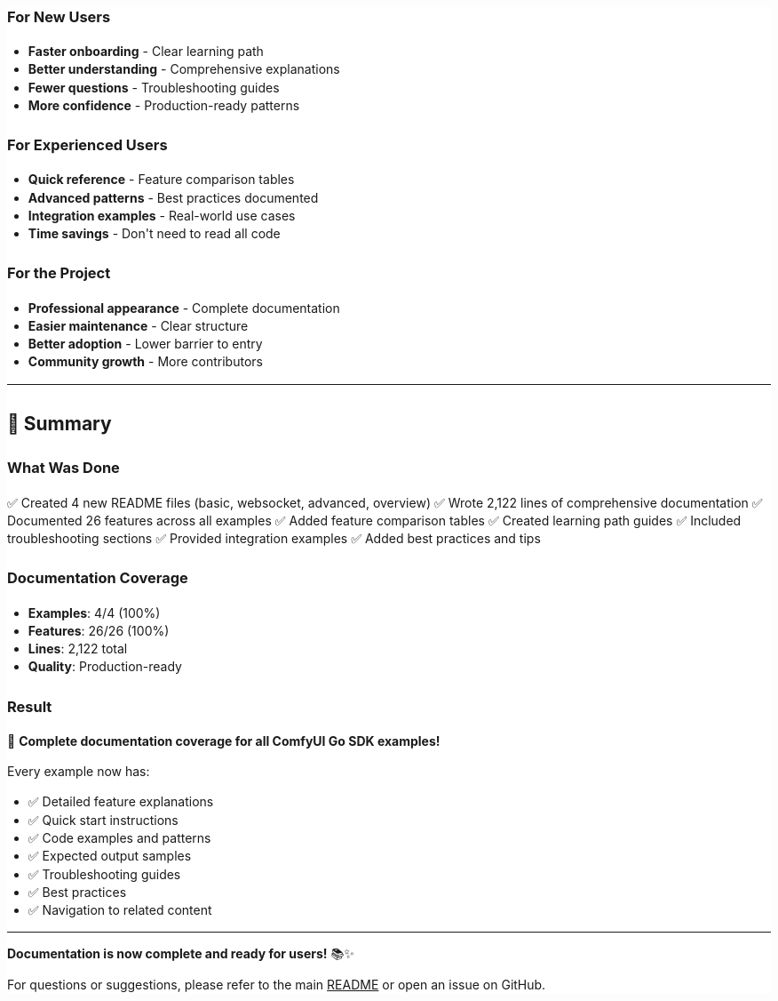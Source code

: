 ### For New Users
- **Faster onboarding** - Clear learning path
- **Better understanding** - Comprehensive explanations
- **Fewer questions** - Troubleshooting guides
- **More confidence** - Production-ready patterns

### For Experienced Users
- **Quick reference** - Feature comparison tables
- **Advanced patterns** - Best practices documented
- **Integration examples** - Real-world use cases
- **Time savings** - Don't need to read all code

### For the Project
- **Professional appearance** - Complete documentation
- **Easier maintenance** - Clear structure
- **Better adoption** - Lower barrier to entry
- **Community growth** - More contributors

---

## 🎉 Summary

### What Was Done
✅ Created 4 new README files (basic, websocket, advanced, overview)
✅ Wrote 2,122 lines of comprehensive documentation
✅ Documented 26 features across all examples
✅ Added feature comparison tables
✅ Created learning path guides
✅ Included troubleshooting sections
✅ Provided integration examples
✅ Added best practices and tips

### Documentation Coverage
- **Examples**: 4/4 (100%)
- **Features**: 26/26 (100%)
- **Lines**: 2,122 total
- **Quality**: Production-ready

### Result
🎯 **Complete documentation coverage for all ComfyUI Go SDK examples!**

Every example now has:
- ✅ Detailed feature explanations
- ✅ Quick start instructions
- ✅ Code examples and patterns
- ✅ Expected output samples
- ✅ Troubleshooting guides
- ✅ Best practices
- ✅ Navigation to related content

---

**Documentation is now complete and ready for users!** 📚✨

For questions or suggestions, please refer to the main [README](README.md) or open an issue on GitHub.
